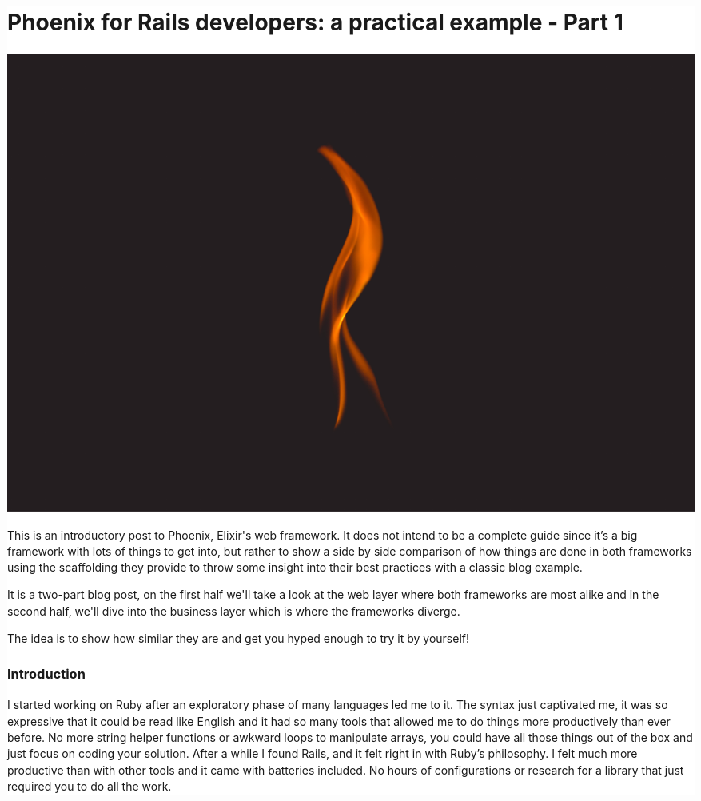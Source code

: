 # Phoenix for Rails developers: a practical example - Part 1

![Small flame](images/small-flame.jpg)

This is an introductory post to Phoenix, Elixir's web framework. It does not intend to be a complete guide since it’s a big framework with lots of things to get into, but rather to show a side by side comparison of how things are done in both frameworks using the scaffolding they provide to throw some insight into their best practices with a classic blog example.

It is a two-part blog post, on the first half we'll take a look at the web layer where both frameworks are most alike and in the second half, we'll dive into the business layer which is where the frameworks diverge.

The idea is to show how similar they are and get you hyped enough to try it by yourself!

### Introduction

I started working on Ruby after an exploratory phase of many languages led me to it. The syntax just captivated me, it was so expressive that it could be read like English and it had so many tools that allowed me to do things more productively than ever before. No more string helper functions or awkward loops to manipulate arrays, you could have all those things out of the box and just focus on coding your solution. After a while I found Rails, and it felt right in with Ruby’s philosophy. I felt much more productive than with other tools and it came with batteries included. No hours of configurations or research for a library that just required you to do all the work.
